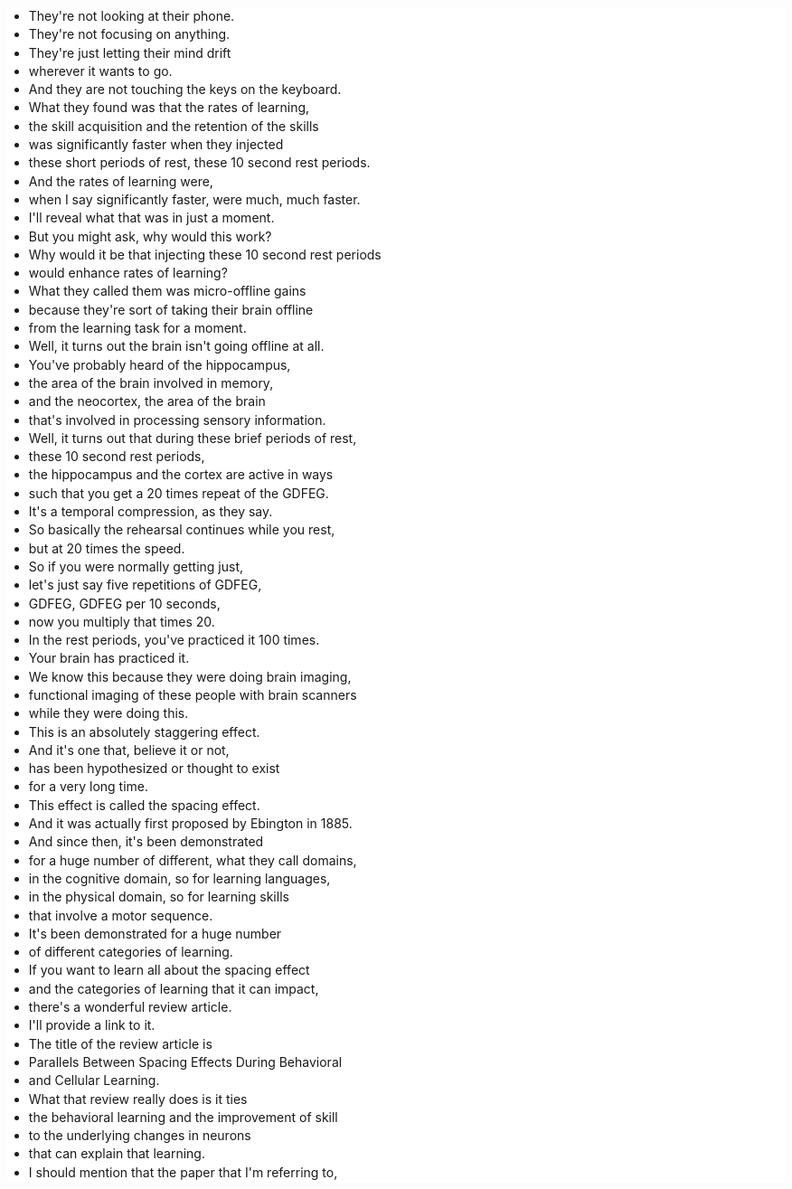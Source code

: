 *  They're not looking at their phone.
*  They're not focusing on anything.
*  They're just letting their mind drift
*  wherever it wants to go.
*  And they are not touching the keys on the keyboard.
*  What they found was that the rates of learning,
*  the skill acquisition and the retention of the skills
*  was significantly faster when they injected
*  these short periods of rest, these 10 second rest periods.
*  And the rates of learning were,
*  when I say significantly faster, were much, much faster.
*  I'll reveal what that was in just a moment.
*  But you might ask, why would this work?
*  Why would it be that injecting these 10 second rest periods
*  would enhance rates of learning?
*  What they called them was micro-offline gains
*  because they're sort of taking their brain offline
*  from the learning task for a moment.
*  Well, it turns out the brain isn't going offline at all.
*  You've probably heard of the hippocampus,
*  the area of the brain involved in memory,
*  and the neocortex, the area of the brain
*  that's involved in processing sensory information.
*  Well, it turns out that during these brief periods of rest,
*  these 10 second rest periods,
*  the hippocampus and the cortex are active in ways
*  such that you get a 20 times repeat of the GDFEG.
*  It's a temporal compression, as they say.
*  So basically the rehearsal continues while you rest,
*  but at 20 times the speed.
*  So if you were normally getting just,
*  let's just say five repetitions of GDFEG,
*  GDFEG, GDFEG per 10 seconds,
*  now you multiply that times 20.
*  In the rest periods, you've practiced it 100 times.
*  Your brain has practiced it.
*  We know this because they were doing brain imaging,
*  functional imaging of these people with brain scanners
*  while they were doing this.
*  This is an absolutely staggering effect.
*  And it's one that, believe it or not,
*  has been hypothesized or thought to exist
*  for a very long time.
*  This effect is called the spacing effect.
*  And it was actually first proposed by Ebington in 1885.
*  And since then, it's been demonstrated
*  for a huge number of different, what they call domains,
*  in the cognitive domain, so for learning languages,
*  in the physical domain, so for learning skills
*  that involve a motor sequence.
*  It's been demonstrated for a huge number
*  of different categories of learning.
*  If you want to learn all about the spacing effect
*  and the categories of learning that it can impact,
*  there's a wonderful review article.
*  I'll provide a link to it.
*  The title of the review article is
*  Parallels Between Spacing Effects During Behavioral
*  and Cellular Learning.
*  What that review really does is it ties
*  the behavioral learning and the improvement of skill
*  to the underlying changes in neurons
*  that can explain that learning.
*  I should mention that the paper that I'm referring to,